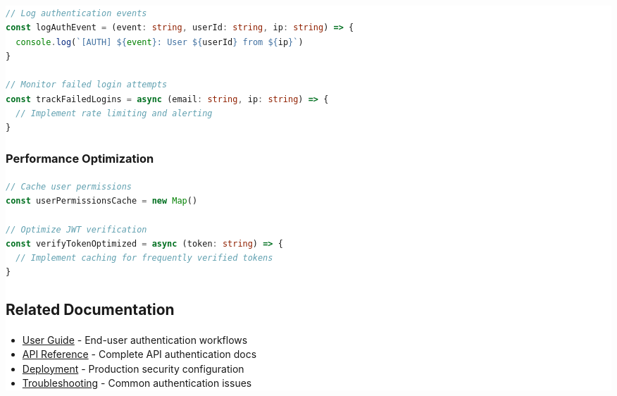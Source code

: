 ```typescript
// Log authentication events
const logAuthEvent = (event: string, userId: string, ip: string) => {
  console.log(`[AUTH] ${event}: User ${userId} from ${ip}`)
}

// Monitor failed login attempts
const trackFailedLogins = async (email: string, ip: string) => {
  // Implement rate limiting and alerting
}
```

### Performance Optimization

```typescript
// Cache user permissions
const userPermissionsCache = new Map()

// Optimize JWT verification
const verifyTokenOptimized = async (token: string) => {
  // Implement caching for frequently verified tokens
}
```

## Related Documentation

- [User Guide](user-guide.md) - End-user authentication workflows
- [API Reference](api-reference.md) - Complete API authentication docs
- [Deployment](deployment.md) - Production security configuration
- [Troubleshooting](troubleshooting.md) - Common authentication issues